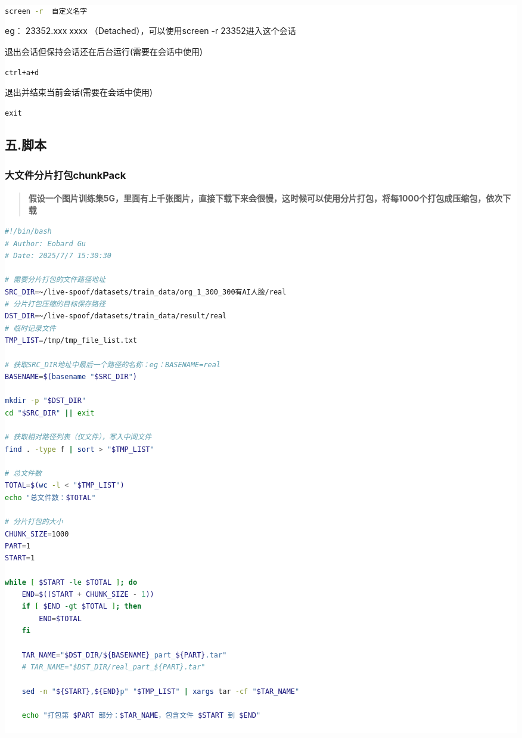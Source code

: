 ```bash 
screen -r  自定义名字
```

eg：  23352.xxx   xxxx  （Detached），可以使用screen -r  23352进入这个会话



退出会话但保持会话还在后台运行(需要在会话中使用)		

```
ctrl+a+d
```



退出并结束当前会话(需要在会话中使用)		

	exit



## 五.脚本
### 大文件分片打包chunkPack
> **假设一个图片训练集5G，里面有上千张图片，直接下载下来会很慢，这时候可以使用分片打包，将每1000个打包成压缩包，依次下载**

```bash
#!/bin/bash
# Author: Eobard Gu
# Date: 2025/7/7 15:30:30

# 需要分片打包的文件路径地址
SRC_DIR=~/live-spoof/datasets/train_data/org_1_300_300有AI人脸/real
# 分片打包压缩的目标保存路径
DST_DIR=~/live-spoof/datasets/train_data/result/real
# 临时记录文件
TMP_LIST=/tmp/tmp_file_list.txt

# 获取SRC_DIR地址中最后一个路径的名称：eg：BASENAME=real
BASENAME=$(basename "$SRC_DIR")  

mkdir -p "$DST_DIR"
cd "$SRC_DIR" || exit

# 获取相对路径列表（仅文件），写入中间文件
find . -type f | sort > "$TMP_LIST"

# 总文件数
TOTAL=$(wc -l < "$TMP_LIST")
echo "总文件数：$TOTAL"

# 分片打包的大小
CHUNK_SIZE=1000
PART=1
START=1

while [ $START -le $TOTAL ]; do
    END=$((START + CHUNK_SIZE - 1))
    if [ $END -gt $TOTAL ]; then
        END=$TOTAL
    fi
    
    TAR_NAME="$DST_DIR/${BASENAME}_part_${PART}.tar"  
    # TAR_NAME="$DST_DIR/real_part_${PART}.tar"
    
    sed -n "${START},${END}p" "$TMP_LIST" | xargs tar -cf "$TAR_NAME"
    
    echo "打包第 $PART 部分：$TAR_NAME，包含文件 $START 到 $END"
    
```